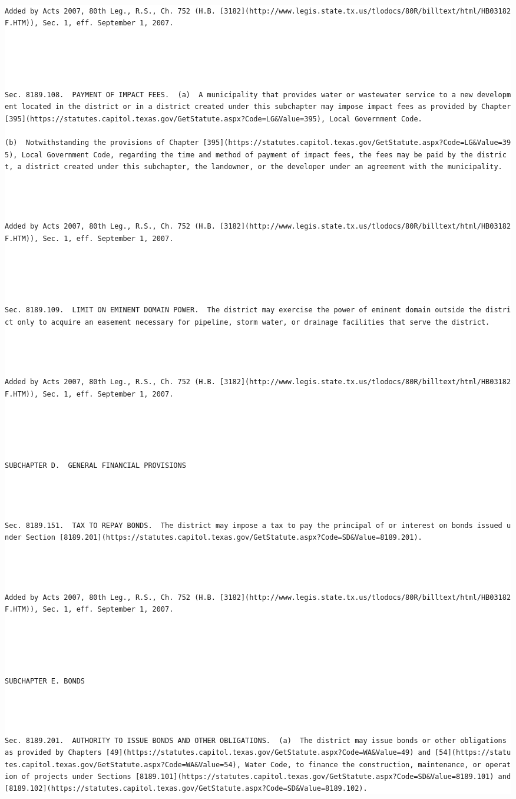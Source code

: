     
    
    Added by Acts 2007, 80th Leg., R.S., Ch. 752 (H.B. [3182](http://www.legis.state.tx.us/tlodocs/80R/billtext/html/HB03182F.HTM)), Sec. 1, eff. September 1, 2007.
    
    
    
    
    
    Sec. 8189.108.  PAYMENT OF IMPACT FEES.  (a)  A municipality that provides water or wastewater service to a new development located in the district or in a district created under this subchapter may impose impact fees as provided by Chapter [395](https://statutes.capitol.texas.gov/GetStatute.aspx?Code=LG&Value=395), Local Government Code.
    
    (b)  Notwithstanding the provisions of Chapter [395](https://statutes.capitol.texas.gov/GetStatute.aspx?Code=LG&Value=395), Local Government Code, regarding the time and method of payment of impact fees, the fees may be paid by the district, a district created under this subchapter, the landowner, or the developer under an agreement with the municipality.
    
    
    
    
    Added by Acts 2007, 80th Leg., R.S., Ch. 752 (H.B. [3182](http://www.legis.state.tx.us/tlodocs/80R/billtext/html/HB03182F.HTM)), Sec. 1, eff. September 1, 2007.
    
    
    
    
    
    Sec. 8189.109.  LIMIT ON EMINENT DOMAIN POWER.  The district may exercise the power of eminent domain outside the district only to acquire an easement necessary for pipeline, storm water, or drainage facilities that serve the district.
    
    
    
    
    Added by Acts 2007, 80th Leg., R.S., Ch. 752 (H.B. [3182](http://www.legis.state.tx.us/tlodocs/80R/billtext/html/HB03182F.HTM)), Sec. 1, eff. September 1, 2007.
    
    
    
    
    
    SUBCHAPTER D.  GENERAL FINANCIAL PROVISIONS
    
      
    
    
    Sec. 8189.151.  TAX TO REPAY BONDS.  The district may impose a tax to pay the principal of or interest on bonds issued under Section [8189.201](https://statutes.capitol.texas.gov/GetStatute.aspx?Code=SD&Value=8189.201).
    
    
    
    
    Added by Acts 2007, 80th Leg., R.S., Ch. 752 (H.B. [3182](http://www.legis.state.tx.us/tlodocs/80R/billtext/html/HB03182F.HTM)), Sec. 1, eff. September 1, 2007.
    
    
    
    
    
    SUBCHAPTER E. BONDS
    
      
    
    
    Sec. 8189.201.  AUTHORITY TO ISSUE BONDS AND OTHER OBLIGATIONS.  (a)  The district may issue bonds or other obligations as provided by Chapters [49](https://statutes.capitol.texas.gov/GetStatute.aspx?Code=WA&Value=49) and [54](https://statutes.capitol.texas.gov/GetStatute.aspx?Code=WA&Value=54), Water Code, to finance the construction, maintenance, or operation of projects under Sections [8189.101](https://statutes.capitol.texas.gov/GetStatute.aspx?Code=SD&Value=8189.101) and [8189.102](https://statutes.capitol.texas.gov/GetStatute.aspx?Code=SD&Value=8189.102).
    